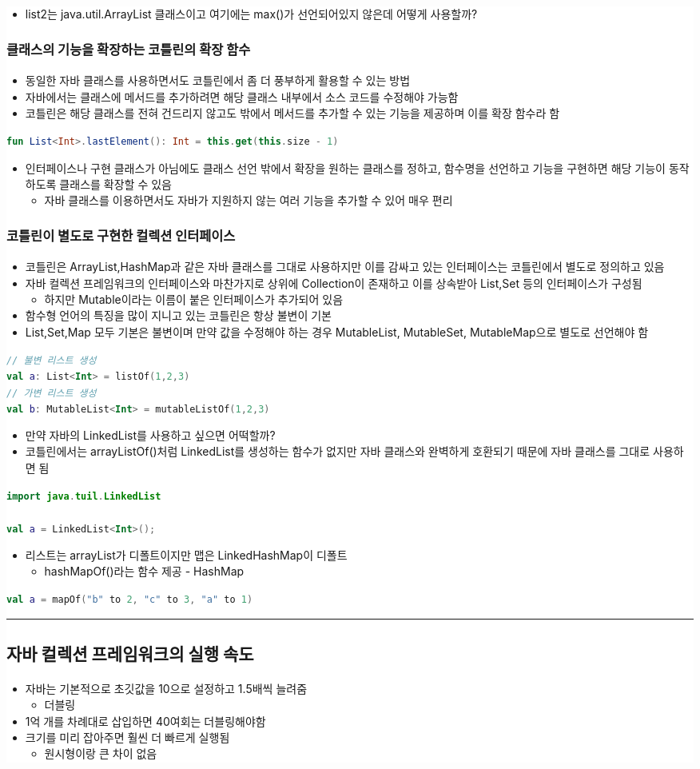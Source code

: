 - list2는 java.util.ArrayList 클래스이고 여기에는 max()가 선언되어있지 않은데 어떻게 사용할까?

### 클래스의 기능을 확장하는 코틀린의 확장 함수

- 동일한 자바 클래스를 사용하면서도 코틀린에서 좀 더 풍부하게 활용할 수 있는 방법
- 자바에서는 클래스에 메서드를 추가하려면 해당 클래스 내부에서 소스 코드를 수정해야 가능함
- 코틀린은 해당 클래스를 전혀 건드리지 않고도 밖에서 메서드를 추가할 수 있는 기능을 제공하며 이를 확장 함수라 함

```kotlin
fun List<Int>.lastElement(): Int = this.get(this.size - 1)
```

- 인터페이스나 구현 클래스가 아님에도 클래스 선언 밖에서 확장을 원하는 클래스를 정하고, 함수명을 선언하고 기능을 구현하면 해당 기능이
동작하도록 클래스를 확장할 수 있음
  - 자바 클래스를 이용하면서도 자바가 지원하지 않는 여러 기능을 추가할 수 있어 매우 편리

### 코틀린이 별도로 구현한 컬렉션 인터페이스

- 코틀린은 ArrayList,HashMap과 같은 자바 클래스를 그대로 사용하지만 이를 감싸고 있는 인터페이스는 코틀린에서 별도로 정의하고 있음
- 자바 컬렉션 프레임워크의 인터페이스와 마찬가지로 상위에 Collection이 존재하고 이를 상속받아 List,Set 등의 인터페이스가 구성됨
  - 하지만 Mutable이라는 이름이 붙은 인터페이스가 추가되어 있음
- 함수형 언어의 특징을 많이 지니고 있는 코틀린은 항상 불변이 기본
- List,Set,Map 모두 기본은 불변이며 만약 값을 수정해야 하는 경우 MutableList, MutableSet, MutableMap으로 별도로 선언해야 함

```kotlin
// 불변 리스트 생성
val a: List<Int> = listOf(1,2,3)
// 가변 리스트 생성
val b: MutableList<Int> = mutableListOf(1,2,3)
```

- 만약 자바의 LinkedList를 사용하고 싶으면 어떡할까?
- 코틀린에서는 arrayListOf()처럼 LinkedList를 생성하는 함수가 없지만 자바 클래스와 완벽하게 호환되기 때문에 자바 클래스를 그대로 사용하면 됨

```kotlin
import java.tuil.LinkedList

val a = LinkedList<Int>();
```

- 리스트는 arrayList가 디폴트이지만 맵은 LinkedHashMap이 디폴트
  - hashMapOf()라는 함수 제공 - HashMap
```kotlin
val a = mapOf("b" to 2, "c" to 3, "a" to 1)
```

---------

## 자바 컬렉션 프레임워크의 실행 속도

- 자바는 기본적으로 초깃값을 10으로 설정하고 1.5배씩 늘려줌
  - 더블링
- 1억 개를 차례대로 삽입하면 40여회는 더블링해야함
- 크기를 미리 잡아주면 훨씬 더 빠르게 실행됨
  - 원시형이랑 큰 차이 없음